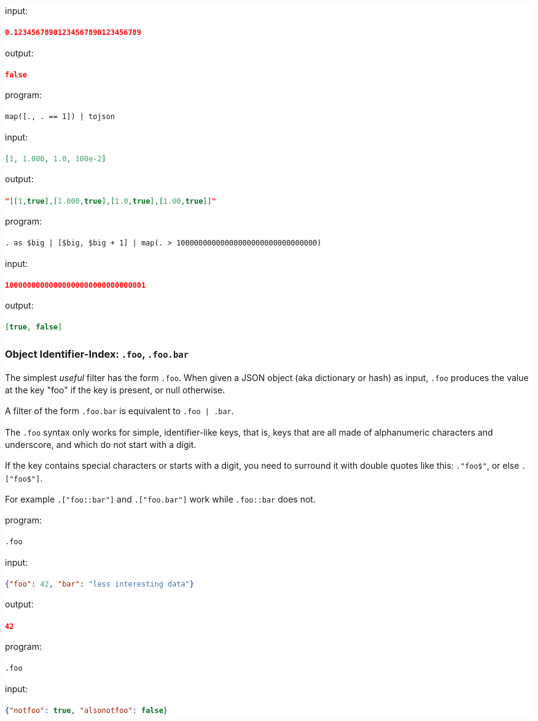 input:
```json
0.12345678901234567890123456789
```
output:
```json
false
```
program:
```jq
map([., . == 1]) | tojson
```
input:
```json
[1, 1.000, 1.0, 100e-2]
```
output:
```json
"[[1,true],[1.000,true],[1.0,true],[1.00,true]]"
```
program:
```jq
. as $big | [$big, $big + 1] | map(. > 10000000000000000000000000000000)
```
input:
```json
10000000000000000000000000000001
```
output:
```json
[true, false]
```
### Object Identifier-Index: `.foo`, `.foo.bar`

The simplest *useful* filter has the form `.foo`. When given a
JSON object (aka dictionary or hash) as input, `.foo` produces
the value at the key "foo" if the key is present, or null otherwise.

A filter of the form `.foo.bar` is equivalent to `.foo | .bar`.

The `.foo` syntax only works for simple, identifier-like keys, that
is, keys that are all made of alphanumeric characters and
underscore, and which do not start with a digit.

If the key contains special characters or starts with a digit,
you need to surround it with double quotes like this:
`."foo$"`, or else `.["foo$"]`.

For example `.["foo::bar"]` and `.["foo.bar"]` work while
`.foo::bar` does not.

program:
```jq
.foo
```
input:
```json
{"foo": 42, "bar": "less interesting data"}
```
output:
```json
42
```
program:
```jq
.foo
```
input:
```json
{"notfoo": true, "alsonotfoo": false}
```